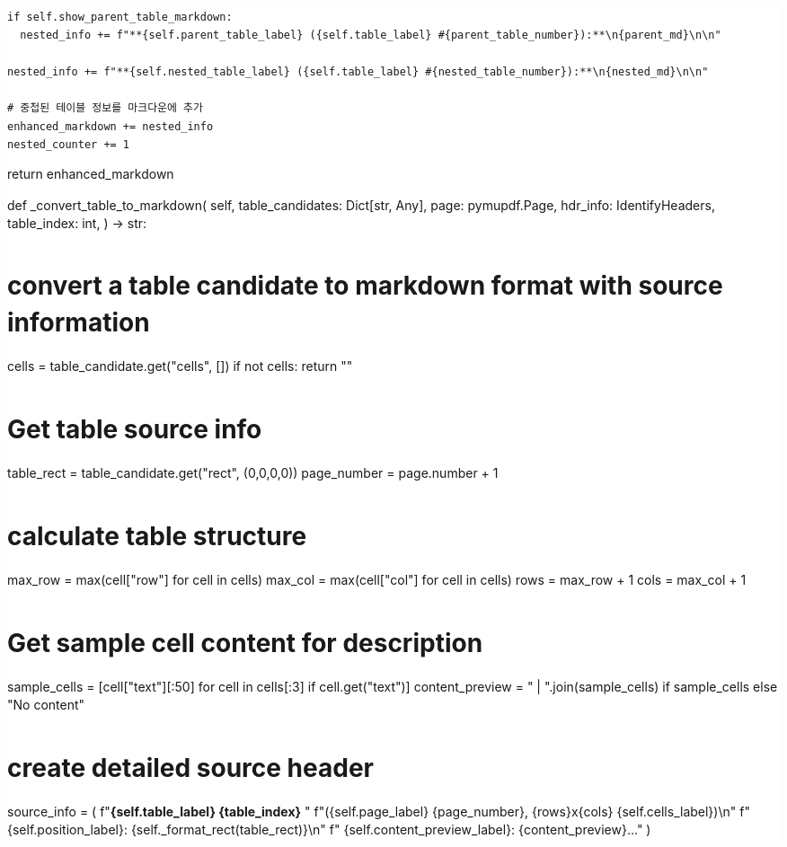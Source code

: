     if self.show_parent_table_markdown:
      nested_info += f"**{self.parent_table_label} ({self.table_label} #{parent_table_number}):**\n{parent_md}\n\n"

    nested_info += f"**{self.nested_table_label} ({self.table_label} #{nested_table_number}):**\n{nested_md}\n\n"

    # 중첩된 테이블 정보를 마크다운에 추가
    enhanced_markdown += nested_info
    nested_counter += 1
  return enhanced_markdown

def _convert_table_to_markdown(
  self,
  table_candidates: Dict[str, Any],
  page: pymupdf.Page,
  hdr_info: IdentifyHeaders,
  table_index: int,
) -> str:
  # convert a table candidate to markdown format with source information
  cells = table_candidate.get("cells", [])
  if not cells:
    return ""

  # Get table source info
  table_rect = table_candidate.get("rect", (0,0,0,0))
  page_number = page.number + 1

  # calculate table structure
  max_row = max(cell["row"] for cell in cells)
  max_col = max(cell["col"] for cell in cells)
  rows = max_row + 1
  cols = max_col + 1

  # Get sample cell content for description
  sample_cells = [cell["text"][:50] for cell in cells[:3] if cell.get("text")]
  content_preview = " | ".join(sample_cells) if sample_cells else "No content"

  # create detailed source header
  source_info = (
    f"**{self.table_label} {table_index}** "
    f"({self.page_label} {page_number}, {rows}x{cols} {self.cells_label})\n"
    f" {self.position_label}: {self._format_rect(table_rect)}\n"
    f" {self.content_preview_label}: {content_preview}..."
  )
